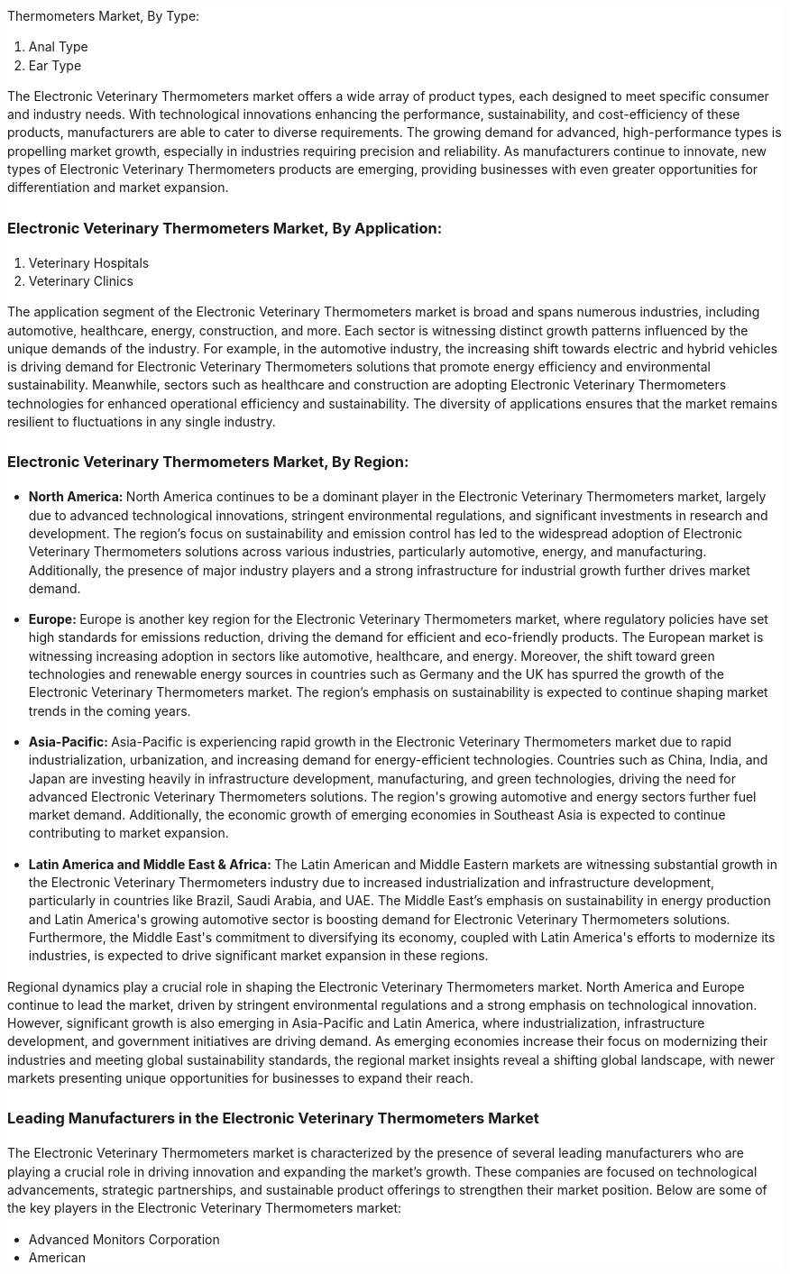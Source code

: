 Thermometers Market, By Type:<br /></strong></h3><ol><li>Anal Type<li> Ear Type</li></ol><p>The Electronic Veterinary Thermometers market offers a wide array of product types, each designed to meet specific consumer and industry needs. With technological innovations enhancing the performance, sustainability, and cost-efficiency of these products, manufacturers are able to cater to diverse requirements. The growing demand for advanced, high-performance types is propelling market growth, especially in industries requiring precision and reliability. As manufacturers continue to innovate, new types of Electronic Veterinary Thermometers products are emerging, providing businesses with even greater opportunities for differentiation and market expansion.</p><h3>Electronic Veterinary Thermometers Market,&nbsp;By Application:</h3><ol><li>Veterinary Hospitals<li> Veterinary Clinics</li></ol><p>The application segment of the Electronic Veterinary Thermometers market is broad and spans numerous industries, including automotive, healthcare, energy, construction, and more. Each sector is witnessing distinct growth patterns influenced by the unique demands of the industry. For example, in the automotive industry, the increasing shift towards electric and hybrid vehicles is driving demand for Electronic Veterinary Thermometers solutions that promote energy efficiency and environmental sustainability. Meanwhile, sectors such as healthcare and construction are adopting Electronic Veterinary Thermometers technologies for enhanced operational efficiency and sustainability. The diversity of applications ensures that the market remains resilient to fluctuations in any single industry.</p><h3>Electronic Veterinary Thermometers Market, By Region:</h3><ul><li><p><strong>North America:&nbsp;</strong>North America continues to be a dominant player in the Electronic Veterinary Thermometers market, largely due to advanced technological innovations, stringent environmental regulations, and significant investments in research and development. The region&rsquo;s focus on sustainability and emission control has led to the widespread adoption of Electronic Veterinary Thermometers solutions across various industries, particularly automotive, energy, and manufacturing. Additionally, the presence of major industry players and a strong infrastructure for industrial growth further drives market demand.</p></li><li><p><strong><strong>Europe:&nbsp;</strong></strong>Europe is another key region for the Electronic Veterinary Thermometers market, where regulatory policies have set high standards for emissions reduction, driving the demand for efficient and eco-friendly products. The European market is witnessing increasing adoption in sectors like automotive, healthcare, and energy. Moreover, the shift toward green technologies and renewable energy sources in countries such as Germany and the UK has spurred the growth of the Electronic Veterinary Thermometers market. The region&rsquo;s emphasis on sustainability is expected to continue shaping market trends in the coming years.</p></li><li><p><strong><strong>Asia-Pacific:&nbsp;</strong></strong>Asia-Pacific is experiencing rapid growth in the Electronic Veterinary Thermometers market due to rapid industrialization, urbanization, and increasing demand for energy-efficient technologies. Countries such as China, India, and Japan are investing heavily in infrastructure development, manufacturing, and green technologies, driving the need for advanced Electronic Veterinary Thermometers solutions. The region's growing automotive and energy sectors further fuel market demand. Additionally, the economic growth of emerging economies in Southeast Asia is expected to continue contributing to market expansion.</p></li><li><p><strong><strong>Latin America and Middle East &amp; Africa:&nbsp;</strong></strong>The Latin American and Middle Eastern markets are witnessing substantial growth in the Electronic Veterinary Thermometers industry due to increased industrialization and infrastructure development, particularly in countries like Brazil, Saudi Arabia, and UAE. The Middle East&rsquo;s emphasis on sustainability in energy production and Latin America's growing automotive sector is boosting demand for Electronic Veterinary Thermometers solutions. Furthermore, the Middle East's commitment to diversifying its economy, coupled with Latin America's efforts to modernize its industries, is expected to drive significant market expansion in these regions.</p></li></ul><p>Regional dynamics play a crucial role in shaping the Electronic Veterinary Thermometers market. North America and Europe continue to lead the market, driven by stringent environmental regulations and a strong emphasis on technological innovation. However, significant growth is also emerging in Asia-Pacific and Latin America, where industrialization, infrastructure development, and government initiatives are driving demand. As emerging economies increase their focus on modernizing their industries and meeting global sustainability standards, the regional market insights reveal a shifting global landscape, with newer markets presenting unique opportunities for businesses to expand their reach.</p><h3><strong>Leading Manufacturers in the Electronic Veterinary Thermometers Market</strong></h3><p>The Electronic Veterinary Thermometers market is characterized by the presence of several leading manufacturers who are playing a crucial role in driving innovation and expanding the market&rsquo;s growth. These companies are focused on technological advancements, strategic partnerships, and sustainable product offerings to strengthen their market position. Below are some of the key players in the Electronic Veterinary Thermometers market:</p></div><div class="article-main__content" data-test-id="publishing-text-block"><ul><li><span class="">Advanced Monitors Corporation<li> American